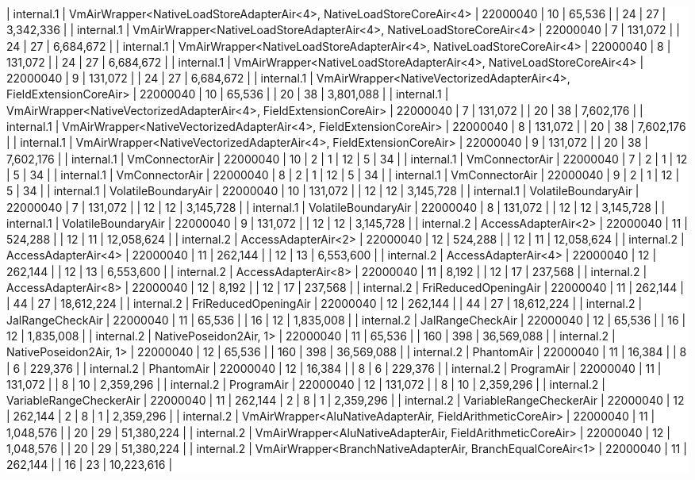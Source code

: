 | internal.1 | VmAirWrapper<NativeLoadStoreAdapterAir<4>, NativeLoadStoreCoreAir<4> | 22000040 | 10 | 65,536 |  | 24 | 27 | 3,342,336 | 
| internal.1 | VmAirWrapper<NativeLoadStoreAdapterAir<4>, NativeLoadStoreCoreAir<4> | 22000040 | 7 | 131,072 |  | 24 | 27 | 6,684,672 | 
| internal.1 | VmAirWrapper<NativeLoadStoreAdapterAir<4>, NativeLoadStoreCoreAir<4> | 22000040 | 8 | 131,072 |  | 24 | 27 | 6,684,672 | 
| internal.1 | VmAirWrapper<NativeLoadStoreAdapterAir<4>, NativeLoadStoreCoreAir<4> | 22000040 | 9 | 131,072 |  | 24 | 27 | 6,684,672 | 
| internal.1 | VmAirWrapper<NativeVectorizedAdapterAir<4>, FieldExtensionCoreAir> | 22000040 | 10 | 65,536 |  | 20 | 38 | 3,801,088 | 
| internal.1 | VmAirWrapper<NativeVectorizedAdapterAir<4>, FieldExtensionCoreAir> | 22000040 | 7 | 131,072 |  | 20 | 38 | 7,602,176 | 
| internal.1 | VmAirWrapper<NativeVectorizedAdapterAir<4>, FieldExtensionCoreAir> | 22000040 | 8 | 131,072 |  | 20 | 38 | 7,602,176 | 
| internal.1 | VmAirWrapper<NativeVectorizedAdapterAir<4>, FieldExtensionCoreAir> | 22000040 | 9 | 131,072 |  | 20 | 38 | 7,602,176 | 
| internal.1 | VmConnectorAir | 22000040 | 10 | 2 | 1 | 12 | 5 | 34 | 
| internal.1 | VmConnectorAir | 22000040 | 7 | 2 | 1 | 12 | 5 | 34 | 
| internal.1 | VmConnectorAir | 22000040 | 8 | 2 | 1 | 12 | 5 | 34 | 
| internal.1 | VmConnectorAir | 22000040 | 9 | 2 | 1 | 12 | 5 | 34 | 
| internal.1 | VolatileBoundaryAir | 22000040 | 10 | 131,072 |  | 12 | 12 | 3,145,728 | 
| internal.1 | VolatileBoundaryAir | 22000040 | 7 | 131,072 |  | 12 | 12 | 3,145,728 | 
| internal.1 | VolatileBoundaryAir | 22000040 | 8 | 131,072 |  | 12 | 12 | 3,145,728 | 
| internal.1 | VolatileBoundaryAir | 22000040 | 9 | 131,072 |  | 12 | 12 | 3,145,728 | 
| internal.2 | AccessAdapterAir<2> | 22000040 | 11 | 524,288 |  | 12 | 11 | 12,058,624 | 
| internal.2 | AccessAdapterAir<2> | 22000040 | 12 | 524,288 |  | 12 | 11 | 12,058,624 | 
| internal.2 | AccessAdapterAir<4> | 22000040 | 11 | 262,144 |  | 12 | 13 | 6,553,600 | 
| internal.2 | AccessAdapterAir<4> | 22000040 | 12 | 262,144 |  | 12 | 13 | 6,553,600 | 
| internal.2 | AccessAdapterAir<8> | 22000040 | 11 | 8,192 |  | 12 | 17 | 237,568 | 
| internal.2 | AccessAdapterAir<8> | 22000040 | 12 | 8,192 |  | 12 | 17 | 237,568 | 
| internal.2 | FriReducedOpeningAir | 22000040 | 11 | 262,144 |  | 44 | 27 | 18,612,224 | 
| internal.2 | FriReducedOpeningAir | 22000040 | 12 | 262,144 |  | 44 | 27 | 18,612,224 | 
| internal.2 | JalRangeCheckAir | 22000040 | 11 | 65,536 |  | 16 | 12 | 1,835,008 | 
| internal.2 | JalRangeCheckAir | 22000040 | 12 | 65,536 |  | 16 | 12 | 1,835,008 | 
| internal.2 | NativePoseidon2Air<BabyBearParameters>, 1> | 22000040 | 11 | 65,536 |  | 160 | 398 | 36,569,088 | 
| internal.2 | NativePoseidon2Air<BabyBearParameters>, 1> | 22000040 | 12 | 65,536 |  | 160 | 398 | 36,569,088 | 
| internal.2 | PhantomAir | 22000040 | 11 | 16,384 |  | 8 | 6 | 229,376 | 
| internal.2 | PhantomAir | 22000040 | 12 | 16,384 |  | 8 | 6 | 229,376 | 
| internal.2 | ProgramAir | 22000040 | 11 | 131,072 |  | 8 | 10 | 2,359,296 | 
| internal.2 | ProgramAir | 22000040 | 12 | 131,072 |  | 8 | 10 | 2,359,296 | 
| internal.2 | VariableRangeCheckerAir | 22000040 | 11 | 262,144 | 2 | 8 | 1 | 2,359,296 | 
| internal.2 | VariableRangeCheckerAir | 22000040 | 12 | 262,144 | 2 | 8 | 1 | 2,359,296 | 
| internal.2 | VmAirWrapper<AluNativeAdapterAir, FieldArithmeticCoreAir> | 22000040 | 11 | 1,048,576 |  | 20 | 29 | 51,380,224 | 
| internal.2 | VmAirWrapper<AluNativeAdapterAir, FieldArithmeticCoreAir> | 22000040 | 12 | 1,048,576 |  | 20 | 29 | 51,380,224 | 
| internal.2 | VmAirWrapper<BranchNativeAdapterAir, BranchEqualCoreAir<1> | 22000040 | 11 | 262,144 |  | 16 | 23 | 10,223,616 | 